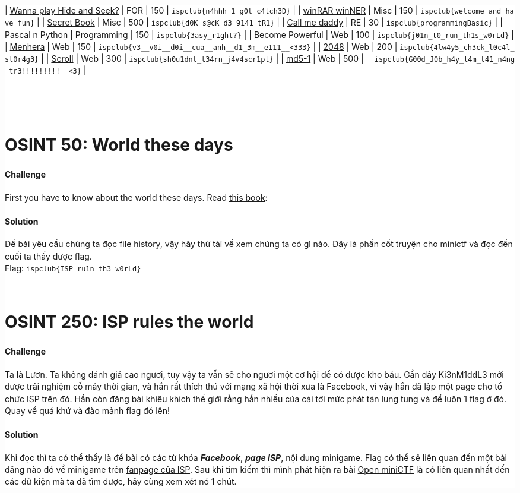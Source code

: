  | [Wanna play Hide and Seek?](#for-150-wanna-play-hide-and-seek) | FOR | 150 | `ispclub{n4hhh_1_g0t_c4tch3D}` | 
 | [winRAR winNER](#misc-150-winrar-winner) | Misc | 150 | `ispclub{welcome_and_have_fun}` | 
 | [Secret Book](#misc-500-secret-book) | Misc | 500 | `ispclub{d0K_s@cK_d3_9141_tR1}` | 
 | [Call me daddy](#re-50-call-me-daddy) | RE | 30 | `ispclub{programmingBasic}` | 
 | [Pascal n Python](#programming-150-pascal-n-python) | Programming | 150 | `ispclub{3asy_r1ght?}` | 
 | [Become Powerful](#web-100-become-powerful) | Web | 100 | `ispclub{j01n_t0_run_th1s_w0rLd}` | 
 | [Menhera](#web-100-menhera) | Web | 150 | `ispclub{v3__v0i__d0i__cua__anh__d1_3m__e111__<333}` | 
 | [2048](#web-100-2048) | Web | 200 | `ispclub{4lw4y5_ch3ck_l0c4l_st0r4g3}` | 
 | [Scroll](#web-100-scroll) | Web | 300 | `ispclub{sh0u1dnt_l34rn_j4v4scr1pt}` | 
 | [md5-1](#web-100-md5-1) | Web | 500 | `	ispclub{G00d_J0b_h4y_l4m_t41_n4ng_tr3!!!!!!!!!__<3}` |

</br>
</br>

# OSINT 50: World these days
#### Challenge 
First you have to know about the world these days. Read [this book](/miniCTF2020/writeupfiles/history.txt):
</br>
#### Solution
Đề bài yêu cầu chúng ta đọc file history, vậy hãy thử tải về xem chúng ta có gì nào.
Đây là phần cốt truyện cho minictf và đọc đến cuối ta thấy được flag.<br>
Flag: `ispclub{ISP_ru1n_th3_w0rLd}`
</br>
</br>
# OSINT 250: ISP rules the world
#### Challenge
Ta là Lươn. Ta không đánh giá cao ngươi, tuy vậy ta vẫn sẽ cho ngươi một cơ hội để có được kho báu. Gần đây Ki3nM1ddL3 mới được trải nghiệm cỗ máy thời gian, và hắn rất thích thú với mạng xã hội thời xưa là Facebook, vì vậy hắn đã lập một page cho tổ chức ISP trên đó. Hắn còn đăng bài khiêu khích thế giới rằng hắn nhiều của cải tới mức phát tán lung tung và để luôn 1 flag ở đó. Quay về quá khứ và đào mảnh flag đó lên!
</br>
#### Solution
Khi đọc thì ta có thể thấy là đề bài có các từ khóa ***Facebook***, ***page ISP***, nội dung minigame. Flag có thể sẽ liên quan đến một bài đăng nào đó về minigame trên [fanpage của ISP](https://www.facebook.com/ATTT.PTIT). Sau khi tìm kiếm thì mình phát hiện ra bài [Open miniCTF](https://www.facebook.com/ATTT.PTIT/posts/3425688750875051) là có liên quan nhất đến các dữ kiện mà ta đã tìm được, hãy cùng xem xét nó 1 chút.<br>